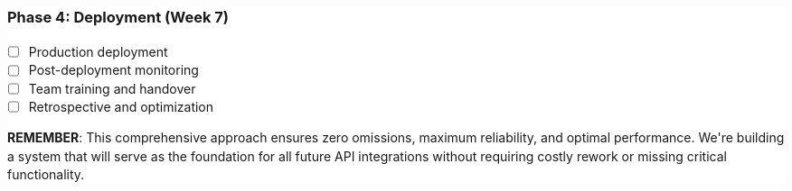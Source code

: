 ### Phase 4: Deployment (Week 7)
- [ ] Production deployment
- [ ] Post-deployment monitoring
- [ ] Team training and handover
- [ ] Retrospective and optimization

**REMEMBER**: This comprehensive approach ensures zero omissions, maximum reliability, and optimal performance. We're building a system that will serve as the foundation for all future API integrations without requiring costly rework or missing critical functionality.
